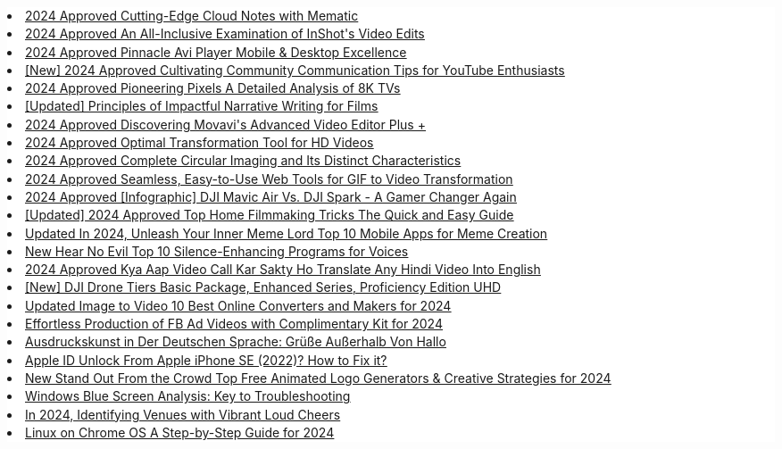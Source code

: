 <li><a href="https://article-knowledge.techidaily.com/2024-approved-cutting-edge-cloud-notes-with-mematic/"><u>2024 Approved  Cutting-Edge Cloud Notes with Mematic</u></a></li>
<li><a href="https://article-knowledge.techidaily.com/2024-approved-an-all-inclusive-examination-of-inshots-video-edits/"><u>2024 Approved  An All-Inclusive Examination of InShot's Video Edits</u></a></li>
<li><a href="https://article-knowledge.techidaily.com/2024-approved-pinnacle-avi-player-mobile-and-desktop-excellence/"><u>2024 Approved  Pinnacle Avi Player  Mobile & Desktop Excellence</u></a></li>
<li><a href="https://article-knowledge.techidaily.com/new-2024-approved-cultivating-community-communication-tips-for-youtube-enthusiasts/"><u>[New] 2024 Approved  Cultivating Community  Communication Tips for YouTube Enthusiasts</u></a></li>
<li><a href="https://article-knowledge.techidaily.com/2024-approved-pioneering-pixels-a-detailed-analysis-of-8k-tvs/"><u>2024 Approved  Pioneering Pixels  A Detailed Analysis of 8K TVs</u></a></li>
<li><a href="https://article-knowledge.techidaily.com/updated-principles-of-impactful-narrative-writing-for-films/"><u>[Updated] Principles of Impactful Narrative Writing for Films</u></a></li>
<li><a href="https://article-knowledge.techidaily.com/2024-approved-discovering-movavis-advanced-video-editor-plus-plus/"><u>2024 Approved  Discovering Movavi's Advanced Video Editor Plus +</u></a></li>
<li><a href="https://article-knowledge.techidaily.com/2024-approved-optimal-transformation-tool-for-hd-videos/"><u>2024 Approved  Optimal Transformation Tool for HD Videos</u></a></li>
<li><a href="https://article-knowledge.techidaily.com/2024-approved-complete-circular-imaging-and-its-distinct-characteristics/"><u>2024 Approved  Complete Circular Imaging and Its Distinct Characteristics</u></a></li>
<li><a href="https://article-knowledge.techidaily.com/2024-approved-seamless-easy-to-use-web-tools-for-gif-to-video-transformation/"><u>2024 Approved  Seamless, Easy-to-Use Web Tools for GIF to Video Transformation</u></a></li>
<li><a href="https://article-knowledge.techidaily.com/2024-approved-infographic-dji-mavic-air-vs-dji-spark-a-gamer-changer-again/"><u>2024 Approved  [Infographic] DJI Mavic Air Vs. DJI Spark - A Gamer Changer Again</u></a></li>
<li><a href="https://article-knowledge.techidaily.com/updated-2024-approved-top-home-filmmaking-tricks-the-quick-and-easy-guide/"><u>[Updated] 2024 Approved  Top Home Filmmaking Tricks  The Quick and Easy Guide</u></a></li>
<li><a href="https://ai-video-tools.techidaily.com/updated-in-2024-unleash-your-inner-meme-lord-top-10-mobile-apps-for-meme-creation/"><u>Updated In 2024, Unleash Your Inner Meme Lord Top 10 Mobile Apps for Meme Creation</u></a></li>
<li><a href="https://sound-tweaking.techidaily.com/new-hear-no-evil-top-10-silence-enhancing-programs-for-voices/"><u>New Hear No Evil Top 10 Silence-Enhancing Programs for Voices</u></a></li>
<li><a href="https://ai-video-translation.techidaily.com/2024-approved-kya-aap-video-call-kar-sakty-ho-translate-any-hindi-video-into-english/"><u>2024 Approved Kya Aap Video Call Kar Sakty Ho Translate Any Hindi Video Into English</u></a></li>
<li><a href="https://fox-links.techidaily.com/new-dji-drone-tiers-basic-package-enhanced-series-proficiency-edition-uhd/"><u>[New] DJI Drone Tiers  Basic Package, Enhanced Series, Proficiency Edition UHD</u></a></li>
<li><a href="https://smart-video-editing.techidaily.com/updated-image-to-video-10-best-online-converters-and-makers-for-2024/"><u>Updated Image to Video 10 Best Online Converters and Makers for 2024</u></a></li>
<li><a href="https://facebook-clips.techidaily.com/effortless-production-of-fb-ad-videos-with-complimentary-kit-for-2024/"><u>Effortless Production of FB Ad Videos with Complimentary Kit for 2024</u></a></li>
<li><a href="https://mondly-stories.techidaily.com/ausdruckskunst-in-der-deutschen-sprache-grusse-ausserhalb-von-hallo/"><u>Ausdruckskunst in Der Deutschen Sprache: Grüße Außerhalb Von Hallo</u></a></li>
<li><a href="https://apple-account.techidaily.com/apple-id-unlock-from-apple-iphone-se-2022-how-to-fix-it-by-drfone-ios/"><u>Apple ID Unlock From Apple iPhone SE (2022)? How to Fix it?</u></a></li>
<li><a href="https://video-ai-editor.techidaily.com/new-stand-out-from-the-crowd-top-free-animated-logo-generators-and-creative-strategies-for-2024/"><u>New Stand Out From the Crowd Top Free Animated Logo Generators & Creative Strategies for 2024</u></a></li>
<li><a href="https://win11.techidaily.com/windows-blue-screen-analysis-key-to-troubleshooting/"><u>Windows Blue Screen Analysis: Key to Troubleshooting</u></a></li>
<li><a href="https://audio-shaping.techidaily.com/in-2024-identifying-venues-with-vibrant-loud-cheers/"><u>In 2024, Identifying Venues with Vibrant Loud Cheers</u></a></li>
<li><a href="https://ai-vdieo-software.techidaily.com/linux-on-chrome-os-a-step-by-step-guide-for-2024/"><u>Linux on Chrome OS A Step-by-Step Guide for 2024</u></a></li>